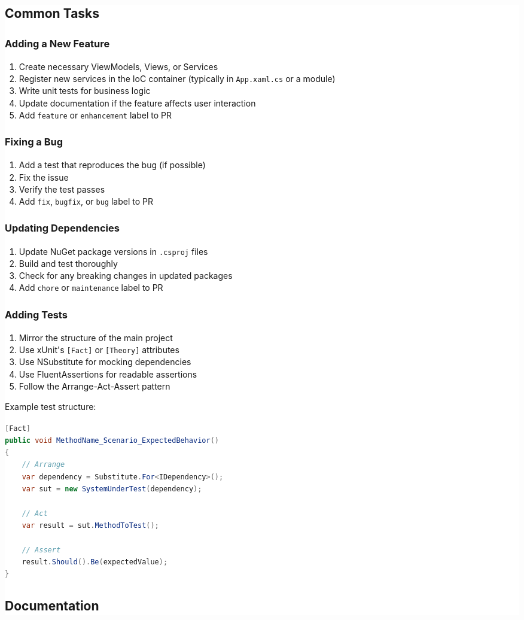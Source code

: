 ## Common Tasks

### Adding a New Feature

1. Create necessary ViewModels, Views, or Services
2. Register new services in the IoC container (typically in `App.xaml.cs` or a module)
3. Write unit tests for business logic
4. Update documentation if the feature affects user interaction
5. Add `feature` or `enhancement` label to PR

### Fixing a Bug

1. Add a test that reproduces the bug (if possible)
2. Fix the issue
3. Verify the test passes
4. Add `fix`, `bugfix`, or `bug` label to PR

### Updating Dependencies

1. Update NuGet package versions in `.csproj` files
2. Build and test thoroughly
3. Check for any breaking changes in updated packages
4. Add `chore` or `maintenance` label to PR

### Adding Tests

1. Mirror the structure of the main project
2. Use xUnit's `[Fact]` or `[Theory]` attributes
3. Use NSubstitute for mocking dependencies
4. Use FluentAssertions for readable assertions
5. Follow the Arrange-Act-Assert pattern

Example test structure:
```csharp
[Fact]
public void MethodName_Scenario_ExpectedBehavior()
{
    // Arrange
    var dependency = Substitute.For<IDependency>();
    var sut = new SystemUnderTest(dependency);

    // Act
    var result = sut.MethodToTest();

    // Assert
    result.Should().Be(expectedValue);
}
```

## Documentation
